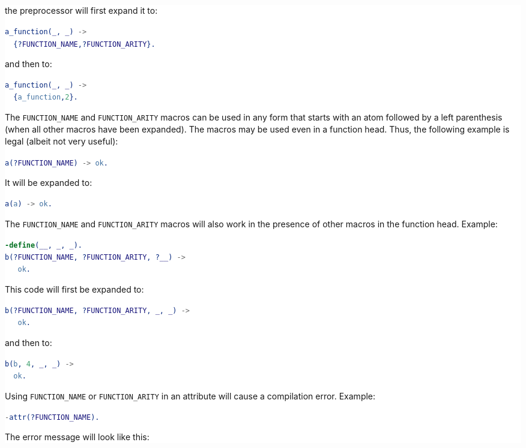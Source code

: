 the preprocessor will first expand it to:

```erlang
a_function(_, _) ->
  {?FUNCTION_NAME,?FUNCTION_ARITY}.
```

and then to:

```erlang
a_function(_, _) ->
  {a_function,2}.
```

The `FUNCTION_NAME` and `FUNCTION_ARITY` macros can be used in any
form that starts with an atom followed by a left parenthesis (when
all other macros have been expanded).  The macros may be used even in
a function head.  Thus, the following example is legal (albeit not
very useful):

```erlang
a(?FUNCTION_NAME) -> ok.
```

It will be expanded to:

```erlang
a(a) -> ok.
```

The `FUNCTION_NAME` and `FUNCTION_ARITY` macros will also work in the
presence of other macros in the function head.  Example:

```erlang
-define(__, _, _).
b(?FUNCTION_NAME, ?FUNCTION_ARITY, ?__) ->
   ok.
```

This code will first be expanded to:

```erlang
b(?FUNCTION_NAME, ?FUNCTION_ARITY, _, _) ->
   ok.
```

and then to:

```erlang
b(b, 4, _, _) ->
  ok.
```

Using `FUNCTION_NAME` or `FUNCTION_ARITY` in an attribute will cause a
compilation error.  Example:

```erlang
-attr(?FUNCTION_NAME).
```

The error message will look like this:
